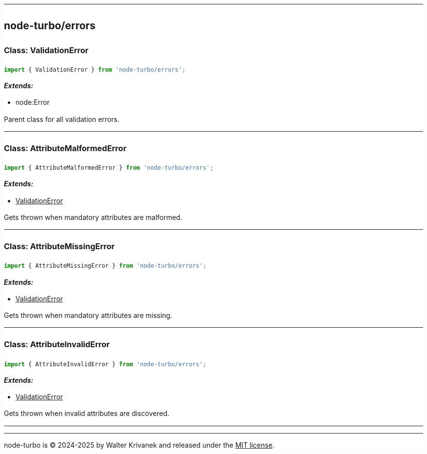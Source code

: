 ***

## node-turbo/errors

### Class: ValidationError

```javascript
import { ValidationError } from 'node-turbo/errors';
```

***Extends:***  
- node:Error  

Parent class for all validation errors.

***

### Class: AttributeMalformedError

```javascript
import { AttributeMalformedError } from 'node-turbo/errors';
```

***Extends:***  
- [ValidationError](#class-validationerror)  

Gets thrown when mandatory attributes are malformed.

***

### Class: AttributeMissingError

```javascript
import { AttributeMissingError } from 'node-turbo/errors';
```

***Extends:***  
- [ValidationError](#class-validationerror)  

Gets thrown when mandatory attributes are missing.

***

### Class: AttributeInvalidError

```javascript
import { AttributeInvalidError } from 'node-turbo/errors';
```

***Extends:***  
- [ValidationError](#class-validationerror)  

Gets thrown when invalid attributes are discovered.

***


***

node-turbo is © 2024-2025 by Walter Krivanek and released under the [MIT license](https://mit-license.org).
